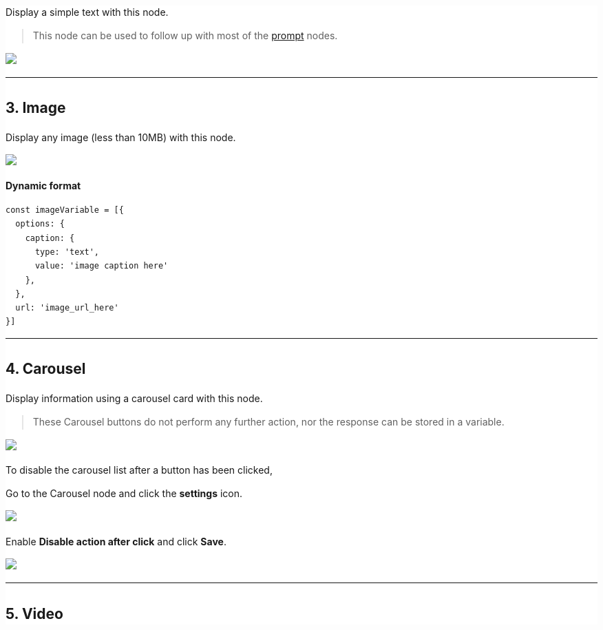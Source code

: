 
Display a simple text with this node.  
> This node can be used to follow up with most of the [prompt](https://docs.yellow.ai/docs/platform_concepts/studio/build/nodes/prompt-nodes) nodes. 

![](https://i.imgur.com/KwvAAwd.jpg)

----

## 3. Image 

Display any image (less than 10MB) with this node.


![](https://i.imgur.com/NuHZKEb.jpg)

**Dynamic format**

```
const imageVariable = [{
  options: {  
    caption: {  
      type: 'text',
      value: 'image caption here' 
    },
  },
  url: 'image_url_here'
}]
```

---

## 4. Carousel 

Display information using a carousel card with this node.
> These Carousel buttons do not perform any further action, nor the response can be stored in a variable. 

![](https://i.imgur.com/2iS11MA.png)

To disable the carousel list after a button has been clicked, 

Go to the Carousel node and click the **settings** icon.

![](https://i.imgur.com/XnzkjGq.png)

Enable **Disable action after click** and click **Save**.

![](https://i.imgur.com/0jQjuQp.png)

---

## 5. Video 

